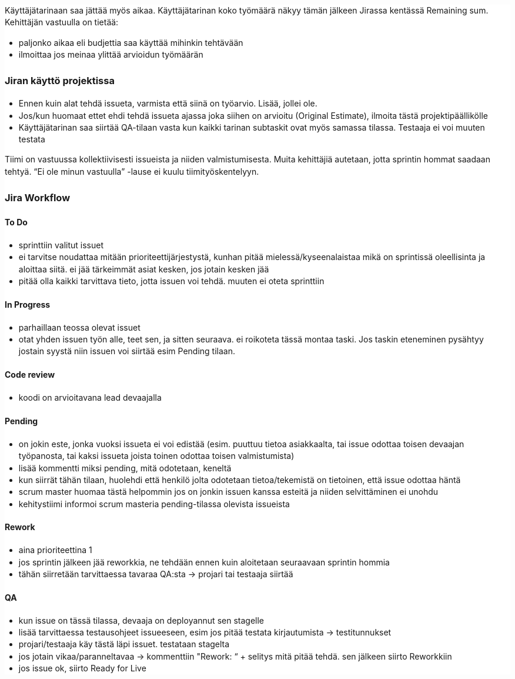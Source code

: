 Käyttäjätarinaan saa jättää myös aikaa. Käyttäjätarinan koko työmäärä näkyy tämän jälkeen Jirassa kentässä Remaining sum. Kehittäjän vastuulla on tietää:
- paljonko aikaa eli budjettia saa käyttää mihinkin tehtävään
- ilmoittaa jos meinaa ylittää arvioidun työmäärän

### Jiran käyttö projektissa

- Ennen kuin alat tehdä issueta, varmista että siinä on työarvio. Lisää, jollei ole.
- Jos/kun huomaat ettet ehdi tehdä issueta ajassa joka siihen on arvioitu (Original Estimate), ilmoita tästä projektipäällikölle
- Käyttäjätarinan saa siirtää QA-tilaan vasta kun kaikki tarinan subtaskit ovat myös samassa tilassa. Testaaja ei voi muuten testata

Tiimi on vastuussa kollektiivisesti issueista ja niiden valmistumisesta. Muita kehittäjiä autetaan, jotta sprintin hommat saadaan tehtyä. “Ei ole minun vastuulla” -lause ei kuulu tiimityöskentelyyn.

### Jira Workflow

#### To Do
- sprinttiin valitut issuet
- ei tarvitse noudattaa mitään prioriteettijärjestystä, kunhan pitää mielessä/kyseenalaistaa mikä on sprintissä oleellisinta ja aloittaa siitä. ei jää tärkeimmät asiat kesken, jos jotain kesken jää
- pitää olla kaikki tarvittava tieto, jotta issuen voi tehdä. muuten ei oteta sprinttiin

#### In Progress
- parhaillaan teossa olevat issuet
- otat yhden issuen työn alle, teet sen, ja sitten seuraava. ei roikoteta tässä montaa taski. Jos taskin eteneminen pysähtyy jostain syystä niin issuen voi siirtää esim Pending tilaan. 

#### Code review
- koodi on arvioitavana lead devaajalla

#### Pending
- on jokin este, jonka vuoksi issueta ei voi edistää (esim. puuttuu tietoa asiakkaalta, tai issue odottaa toisen devaajan työpanosta, tai kaksi issueta joista toinen odottaa toisen valmistumista)
- lisää kommentti miksi pending, mitä odotetaan, keneltä
- kun siirrät tähän tilaan, huolehdi että henkilö jolta odotetaan tietoa/tekemistä on tietoinen, että issue odottaa häntä
- scrum master huomaa tästä helpommin jos on jonkin issuen kanssa esteitä ja niiden selvittäminen ei unohdu
- kehitystiimi informoi scrum masteria pending-tilassa olevista issueista

#### Rework
- aina prioriteettina 1
- jos sprintin jälkeen jää reworkkia, ne tehdään ennen kuin aloitetaan seuraavaan sprintin hommia
- tähän siirretään tarvittaessa tavaraa QA:sta -> projari tai testaaja siirtää

#### QA
- kun issue on tässä tilassa, devaaja on deployannut sen stagelle
- lisää tarvittaessa testausohjeet issueeseen, esim jos pitää testata kirjautumista -> testitunnukset
- projari/testaaja käy tästä läpi issuet. testataan stagelta
- jos jotain vikaa/paranneltavaa -> kommenttiin "Rework: “ + selitys mitä pitää tehdä. sen jälkeen siirto Reworkkiin
- jos issue ok, siirto Ready for Live
